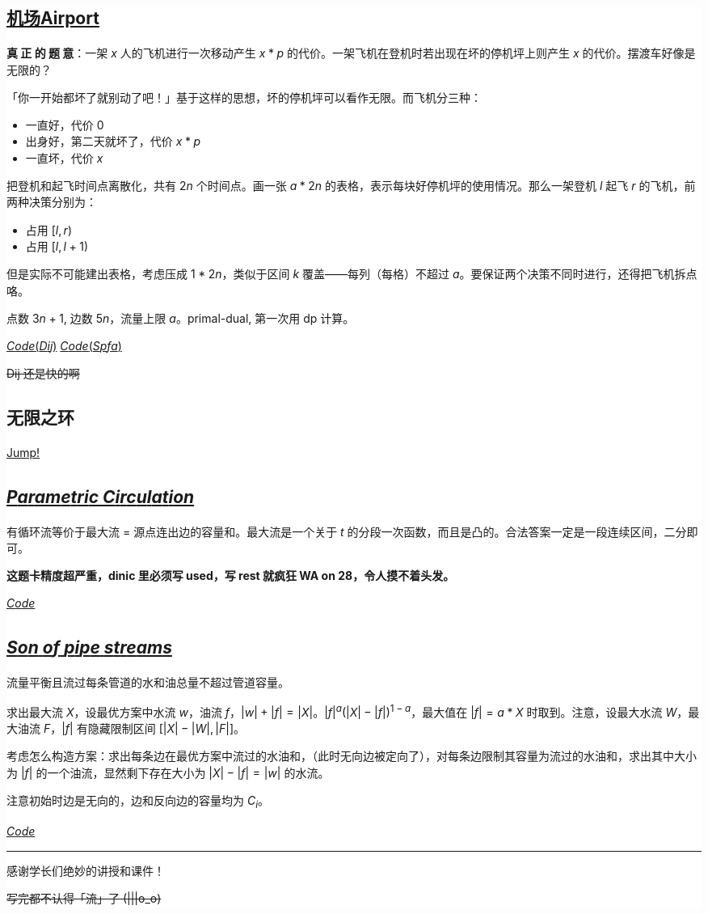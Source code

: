 ## [机场Airport](https://loj.ac/p/2403)

**真 正 的 题 意**：一架 $x$ 人的飞机进行一次移动产生 $x * p$ 的代价。一架飞机在登机时若出现在坏的停机坪上则产生 $x$ 的代价。摆渡车好像是无限的？

「你一开始都坏了就别动了吧！」基于这样的思想，坏的停机坪可以看作无限。而飞机分三种：

- 一直好，代价 $0$
- 出身好，第二天就坏了，代价 $x * p$
- 一直坏，代价 $x$

把登机和起飞时间点离散化，共有 $2n$ 个时间点。画一张 $a * 2n$ 的表格，表示每块好停机坪的使用情况。那么一架登机 $l$ 起飞 $r$ 的飞机，前两种决策分别为：

- 占用 $[l, r)$
- 占用 $[l, l + 1)$

但是实际不可能建出表格，考虑压成 $1 * 2n$，类似于区间 $k$ 覆盖——每列（每格）不超过 $a$。要保证两个决策不同时进行，还得把飞机拆点咯。

点数 $3n + 1$, 边数 $5n$，流量上限 $a$。primal-dual, 第一次用 dp 计算。

[$Code(Dij)$](https://loj.ac/s/1067724) 
[$Code(Spfa)$](https://loj.ac/s/1067716)

~~Dij 还是快的啊~~

## 无限之环

[Jump!](http://imilyx.github.io/2020/08/06/%5B%E6%B8%85%E5%8D%8E%E9%9B%86%E8%AE%AD2017%5D-%E6%97%A0%E9%99%90%E4%B9%8B%E7%8E%AF/)

## [$Parametric\ Circulation$](https://www.luogu.com.cn/problem/CF925F)

有循环流等价于最大流 = 源点连出边的容量和。最大流是一个关于 $t$ 的分段一次函数，而且是凸的。合法答案一定是一段连续区间，二分即可。

**这题卡精度超严重，dinic 里必须写 used，写 rest 就疯狂 WA on 28，令人摸不着头发。**

[$Code$](https://codeforces.com/contest/925/submission/107931638)

## [$Son\ of\ pipe\ streams$](https://loj.ac/p/6479)

流量平衡且流过每条管道的水和油总量不超过管道容量。

求出最大流 $X$，设最优方案中水流 $w$，油流 $f$，$|w| + |f| = |X|$。$|f|^a(|X| - |f|)^{1 - a}$，最大值在 $|f| = a * X$ 时取到。注意，设最大水流 $W$，最大油流 $F$，$|f|$ 有隐藏限制区间 $[|X| - |W|, |F|]$。

考虑怎么构造方案：求出每条边在最优方案中流过的水油和，（此时无向边被定向了），对每条边限制其容量为流过的水油和，求出其中大小为 $|f|$ 的一个油流，显然剩下存在大小为 $|X| - |f| = |w|$ 的水流。

注意初始时边是无向的，边和反向边的容量均为 $C_i$。

[$Code$](https://loj.ac/s/1070112)

---

感谢学长们绝妙的讲授和课件！

~~写完都不认得「流」了 (|||o_o)~~